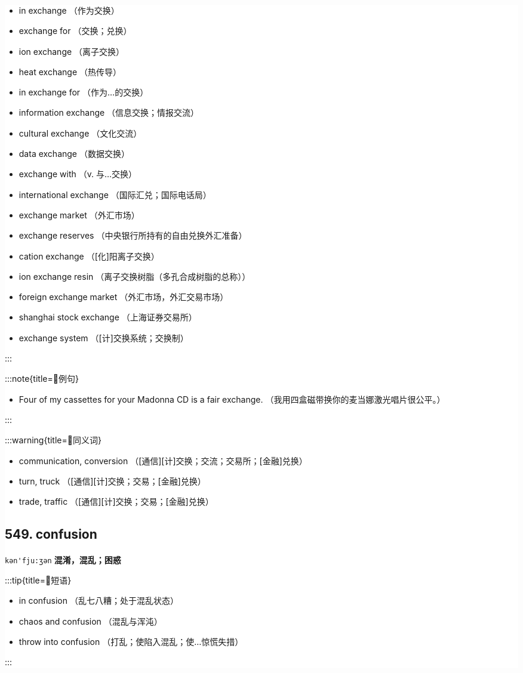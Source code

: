 - in exchange （作为交换）

- exchange for （交换；兑换）

- ion exchange （离子交换）

- heat exchange （热传导）

- in exchange for （作为…的交换）

- information exchange （信息交换；情报交流）

- cultural exchange （文化交流）

- data exchange （数据交换）

- exchange with （v. 与…交换）

- international exchange （国际汇兑；国际电话局）

- exchange market （外汇市场）

- exchange reserves （中央银行所持有的自由兑换外汇准备）

- cation exchange （[化]阳离子交换）

- ion exchange resin （离子交换树脂（多孔合成树脂的总称））

- foreign exchange market （外汇市场，外汇交易市场）

- shanghai stock exchange （上海证券交易所）

- exchange system （[计]交换系统；交换制）

:::

:::note{title=🎤例句}

- Four of my cassettes for your Madonna CD is a fair exchange. （我用四盒磁带换你的麦当娜激光唱片很公平。）

:::

:::warning{title=🤔同义词}

- communication, conversion （[通信][计]交换；交流；交易所；[金融]兑换）

- turn, truck （[通信][计]交换；交易；[金融]兑换）

- trade, traffic （[通信][计]交换；交易；[金融]兑换）


## 549. confusion

`kən'fju:ʒən`  **混淆，混乱；困惑**

:::tip{title=🤩短语}

- in confusion （乱七八糟；处于混乱状态）

- chaos and confusion （混乱与浑沌）

- throw into confusion （打乱；使陷入混乱；使…惊慌失措）

:::

